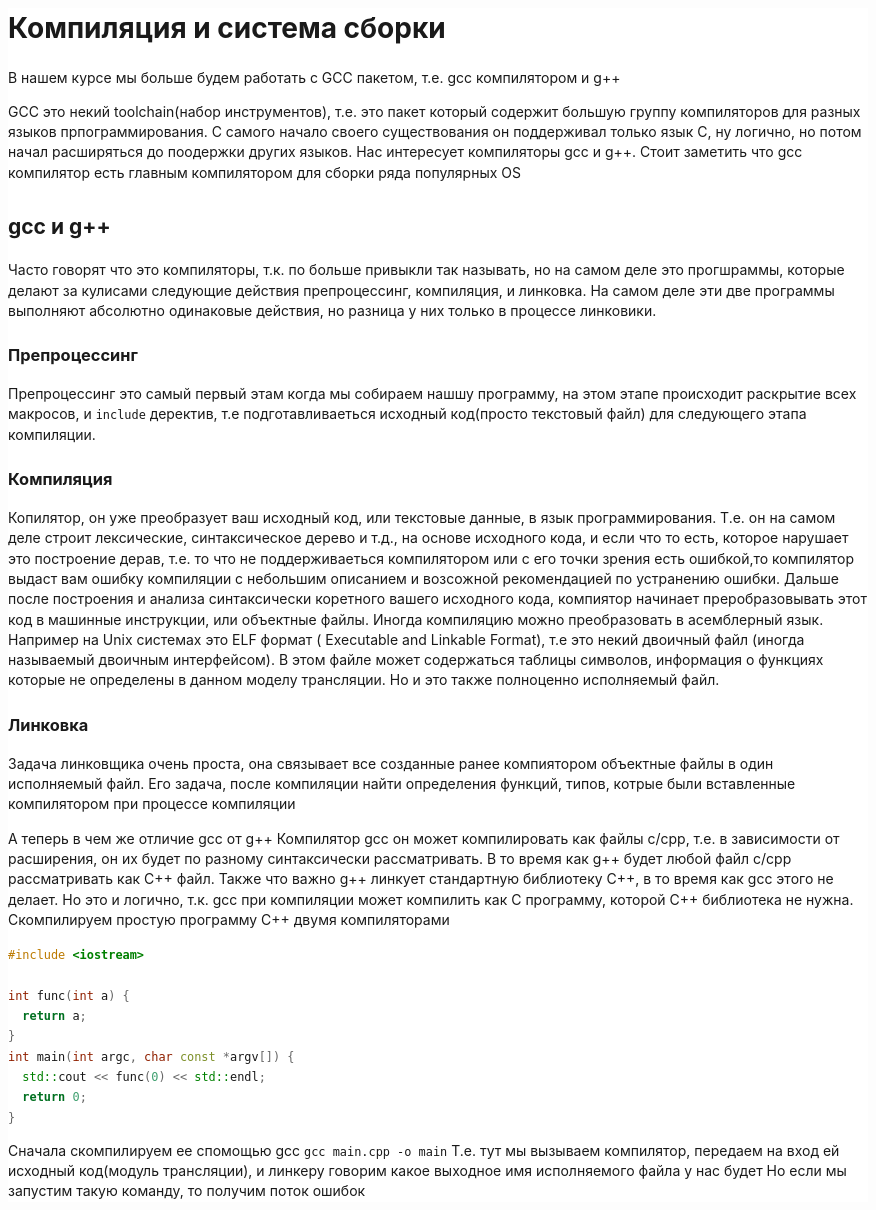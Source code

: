 # Компиляция и система сборки
В нашем курсе мы больше будем работать с GCC пакетом, т.е. gcc компилятором и g++

GCC это некий toolchain(набор инструментов), т.е. это пакет который содержит большую группу компиляторов для разных языков прпограммирования. С самого начало своего существования он поддерживал только язык С, ну логично, но потом начал расширяться до поодержки других языков.
Нас интересует компиляторы gcc и g++. Стоит заметить что gcc компилятор есть главным компилятором для сборки ряда популярных OS 

## gcc и g++
Часто говорят что это компиляторы, т.к. по больше привыкли так называть, но на самом деле это прогшраммы, которые делают за кулисами следующие действия препроцессинг, компиляция, и линковка.
На самом деле эти две программы выполняют абсолютно одинаковые действия, но разница у них только в процессе линковики.

### Препроцессинг
Препроцессинг это самый первый этам когда мы собираем нашшу программу, на этом этапе происходит раскрытие всех макросов, и `include` деректив, т.е подготавливаеться исходный код(просто текстовый файл) для следующего этапа компиляции.

### Компиляция
Копилятор, он уже преобразует ваш исходный код, или текстовые данные, в язык программирования. Т.е. он на самом деле строит лексические, синтаксическое дерево и т.д., на основе исходного кода, и если что то есть, которое нарушает это построение дерав, т.е. то что не поддерживаеться компилятором или с его точки зрения есть ошибкой,то компилятор выдаст вам ошибку компиляции с небольшим описанием и возсожной рекомендацией по устранению ошибки. Дальше после построения и анализа синтаксически коретного вашего исходного кода, компиятор начинает преробразовывать этот код в машинные инструкции, или объектные файлы. Иногда компиляцию можно преобразовать в асемблерный язык. Например на Unix системах это ELF формат ( Executable and Linkable Format), т.е это некий двоичный файл (иногда называемый двоичным интерфейсом). В этом файле может содержаться таблицы символов, информация о функциях которые не определены в данном моделу трансляции. Но и это также полноценно исполняемый файл.

### Линковка
Задача линковщика очень проста, она связывает все созданные ранее компиятором объектные файлы в один исполняемый файл. Его задача, после компиляции найти определения функций, типов, котрые были вставленные компилятором при процессе компиляции

А теперь в чем же отличие gcc от g++
Компилятор gcc он может компилировать как файлы c/cpp, т.е. в зависимости от расширения, он их будет по разному синтаксически рассматривать. В то время как g++ будет любой файл c/cpp рассматривать как С++ файл. Также что важно g++ линкует стандартную библиотеку С++, в то время как gcc этого не делает. Но это и логично, т.к. gcc при компиляции может компилить как C программу, которой С++ библиотека не нужна.
Скомпилируем простую программу С++ двумя компиляторами
```cpp
#include <iostream>

int func(int a) {
  return a;
}
int main(int argc, char const *argv[]) {
  std::cout << func(0) << std::endl; 
  return 0;
}

```
Сначала скомпилируем ее спомощью gcc
`gcc main.cpp -o main`
Т.е. тут мы вызываем компилятор, передаем на вход ей исходный код(модуль трансляции), и линкеру говорим какое выходное имя исполняемого файла у нас будет
Но если мы запустим такую команду, то получим поток ошибок
```
```